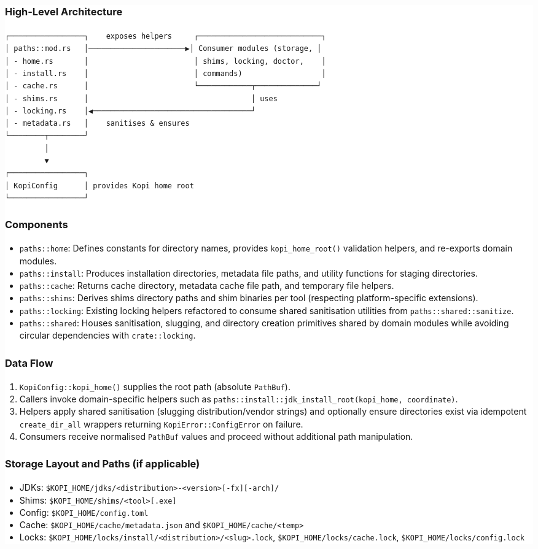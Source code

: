 ### High-Level Architecture

```text
┌─────────────────┐    exposes helpers     ┌────────────────────────────┐
│ paths::mod.rs   │──────────────────────▶│ Consumer modules (storage, │
│ - home.rs       │                        │ shims, locking, doctor,    │
│ - install.rs    │                        │ commands)                  │
│ - cache.rs      │                        └────────────┬──────────────┘
│ - shims.rs      │                                     │ uses
│ - locking.rs    │◀────────────────────────────────────┘
│ - metadata.rs   │    sanitises & ensures
└────────┬────────┘
         │
         ▼
┌─────────────────┐
│ KopiConfig      │ provides Kopi home root
└─────────────────┘
```

### Components

- `paths::home`: Defines constants for directory names, provides `kopi_home_root()` validation helpers, and re-exports domain modules.
- `paths::install`: Produces installation directories, metadata file paths, and utility functions for staging directories.
- `paths::cache`: Returns cache directory, metadata cache file path, and temporary file helpers.
- `paths::shims`: Derives shims directory paths and shim binaries per tool (respecting platform-specific extensions).
- `paths::locking`: Existing locking helpers refactored to consume shared sanitisation utilities from `paths::shared::sanitize`.
- `paths::shared`: Houses sanitisation, slugging, and directory creation primitives shared by domain modules while avoiding circular dependencies with `crate::locking`.

### Data Flow

1. `KopiConfig::kopi_home()` supplies the root path (absolute `PathBuf`).
2. Callers invoke domain-specific helpers such as `paths::install::jdk_install_root(kopi_home, coordinate)`.
3. Helpers apply shared sanitisation (slugging distribution/vendor strings) and optionally ensure directories exist via idempotent `create_dir_all` wrappers returning `KopiError::ConfigError` on failure.
4. Consumers receive normalised `PathBuf` values and proceed without additional path manipulation.

### Storage Layout and Paths (if applicable)

- JDKs: `$KOPI_HOME/jdks/<distribution>-<version>[-fx][-arch]/`
- Shims: `$KOPI_HOME/shims/<tool>[.exe]`
- Config: `$KOPI_HOME/config.toml`
- Cache: `$KOPI_HOME/cache/metadata.json` and `$KOPI_HOME/cache/<temp>`
- Locks: `$KOPI_HOME/locks/install/<distribution>/<slug>.lock`, `$KOPI_HOME/locks/cache.lock`, `$KOPI_HOME/locks/config.lock`
